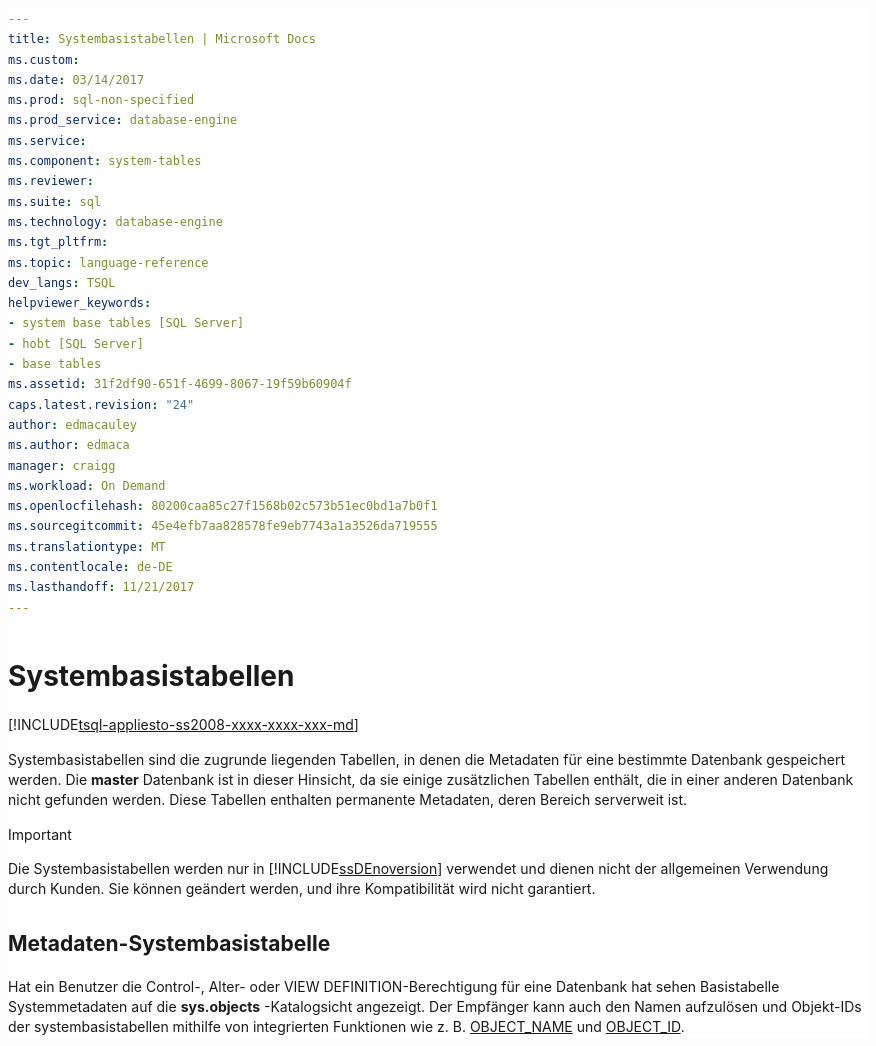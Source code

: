 ```yaml
---
title: Systembasistabellen | Microsoft Docs
ms.custom: 
ms.date: 03/14/2017
ms.prod: sql-non-specified
ms.prod_service: database-engine
ms.service: 
ms.component: system-tables
ms.reviewer: 
ms.suite: sql
ms.technology: database-engine
ms.tgt_pltfrm: 
ms.topic: language-reference
dev_langs: TSQL
helpviewer_keywords:
- system base tables [SQL Server]
- hobt [SQL Server]
- base tables
ms.assetid: 31f2df90-651f-4699-8067-19f59b60904f
caps.latest.revision: "24"
author: edmacauley
ms.author: edmaca
manager: craigg
ms.workload: On Demand
ms.openlocfilehash: 80200caa85c27f1568b02c573b51ec0bd1a7b0f1
ms.sourcegitcommit: 45e4efb7aa828578fe9eb7743a1a3526da719555
ms.translationtype: MT
ms.contentlocale: de-DE
ms.lasthandoff: 11/21/2017
---
```

# <a name="system-base-tables"></a>Systembasistabellen
[!INCLUDE[tsql-appliesto-ss2008-xxxx-xxxx-xxx-md](../../includes/tsql-appliesto-ss2008-xxxx-xxxx-xxx-md.md)]

  Systembasistabellen sind die zugrunde liegenden Tabellen, in denen die Metadaten für eine bestimmte Datenbank gespeichert werden. Die **master** Datenbank ist in dieser Hinsicht, da sie einige zusätzlichen Tabellen enthält, die in einer anderen Datenbank nicht gefunden werden. Diese Tabellen enthalten permanente Metadaten, deren Bereich serverweit ist.  
  
> [!IMPORTANT]  
>  Die Systembasistabellen werden nur in [!INCLUDE[ssDEnoversion](../../includes/ssdenoversion-md.md)] verwendet und dienen nicht der allgemeinen Verwendung durch Kunden. Sie können geändert werden, und ihre Kompatibilität wird nicht garantiert.  
  
## <a name="system-base-table-metadata"></a>Metadaten-Systembasistabelle  
 Hat ein Benutzer die Control-, Alter- oder VIEW DEFINITION-Berechtigung für eine Datenbank hat sehen Basistabelle Systemmetadaten auf die **sys.objects** -Katalogsicht angezeigt. Der Empfänger kann auch den Namen aufzulösen und Objekt-IDs der systembasistabellen mithilfe von integrierten Funktionen wie z. B. [OBJECT_NAME](../../t-sql/functions/object-name-transact-sql.md) und [OBJECT_ID](../../t-sql/functions/object-id-transact-sql.md).  
  